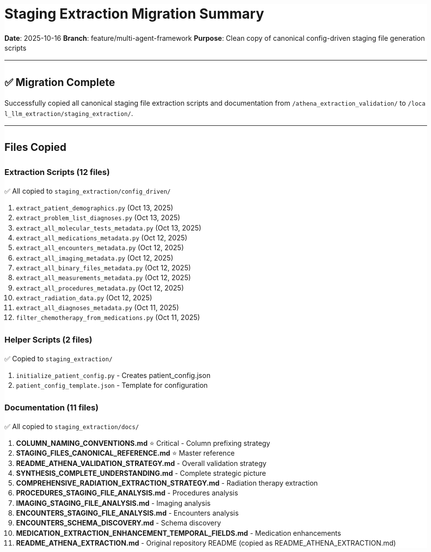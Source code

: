 # Staging Extraction Migration Summary

**Date**: 2025-10-16
**Branch**: feature/multi-agent-framework
**Purpose**: Clean copy of canonical config-driven staging file generation scripts

---

## ✅ Migration Complete

Successfully copied all canonical staging file extraction scripts and documentation from `/athena_extraction_validation/` to `/local_llm_extraction/staging_extraction/`.

---

## Files Copied

### Extraction Scripts (12 files)
✅ All copied to `staging_extraction/config_driven/`

1. `extract_patient_demographics.py` (Oct 13, 2025)
2. `extract_problem_list_diagnoses.py` (Oct 13, 2025)
3. `extract_all_molecular_tests_metadata.py` (Oct 13, 2025)
4. `extract_all_medications_metadata.py` (Oct 12, 2025)
5. `extract_all_encounters_metadata.py` (Oct 12, 2025)
6. `extract_all_imaging_metadata.py` (Oct 12, 2025)
7. `extract_all_binary_files_metadata.py` (Oct 12, 2025)
8. `extract_all_measurements_metadata.py` (Oct 12, 2025)
9. `extract_all_procedures_metadata.py` (Oct 12, 2025)
10. `extract_radiation_data.py` (Oct 12, 2025)
11. `extract_all_diagnoses_metadata.py` (Oct 11, 2025)
12. `filter_chemotherapy_from_medications.py` (Oct 11, 2025)

### Helper Scripts (2 files)
✅ Copied to `staging_extraction/`

1. `initialize_patient_config.py` - Creates patient_config.json
2. `patient_config_template.json` - Template for configuration

### Documentation (11 files)
✅ All copied to `staging_extraction/docs/`

1. **COLUMN_NAMING_CONVENTIONS.md** ⭐ Critical - Column prefixing strategy
2. **STAGING_FILES_CANONICAL_REFERENCE.md** ⭐ Master reference
3. **README_ATHENA_VALIDATION_STRATEGY.md** - Overall validation strategy
4. **SYNTHESIS_COMPLETE_UNDERSTANDING.md** - Complete strategic picture
5. **COMPREHENSIVE_RADIATION_EXTRACTION_STRATEGY.md** - Radiation therapy extraction
6. **PROCEDURES_STAGING_FILE_ANALYSIS.md** - Procedures analysis
7. **IMAGING_STAGING_FILE_ANALYSIS.md** - Imaging analysis
8. **ENCOUNTERS_STAGING_FILE_ANALYSIS.md** - Encounters analysis
9. **ENCOUNTERS_SCHEMA_DISCOVERY.md** - Schema discovery
10. **MEDICATION_EXTRACTION_ENHANCEMENT_TEMPORAL_FIELDS.md** - Medication enhancements
11. **README_ATHENA_EXTRACTION.md** - Original repository README (copied as README_ATHENA_EXTRACTION.md)
